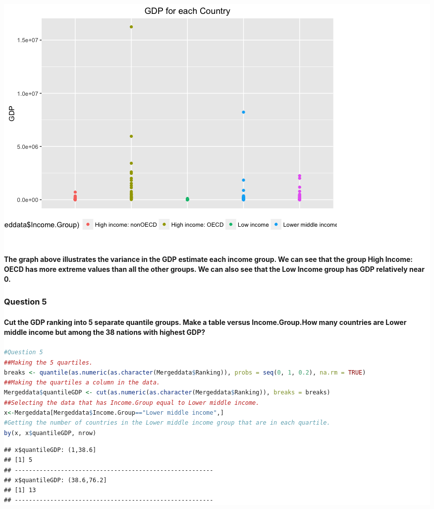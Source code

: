 ![](CaseStudy1_files/figure-markdown_github/unnamed-chunk-10-1.png)

#### The graph above illustrates the variance in the GDP estimate each income group. We can see that the group High Income: OECD has more extreme values than all the other groups. We can also see that the Low Income group has GDP relatively near 0.

### Question 5

#### Cut the GDP ranking into 5 separate quantile groups. Make a table versus Income.Group.How many countries are Lower middle income but among the 38 nations with highest GDP?

``` r
#Question 5
##Making the 5 quartiles.
breaks <- quantile(as.numeric(as.character(Mergeddata$Ranking)), probs = seq(0, 1, 0.2), na.rm = TRUE)
##Making the quartiles a column in the data.
Mergeddata$quantileGDP <- cut(as.numeric(as.character(Mergeddata$Ranking)), breaks = breaks)
##Selecting the data that has Income.Group equal to Lower middle income.
x<-Mergeddata[Mergeddata$Income.Group=="Lower middle income",]
#Getting the number of countries in the Lower middle income group that are in each quartile.
by(x, x$quantileGDP, nrow)
```

    ## x$quantileGDP: (1,38.6]
    ## [1] 5
    ## -------------------------------------------------------- 
    ## x$quantileGDP: (38.6,76.2]
    ## [1] 13
    ## -------------------------------------------------------- 